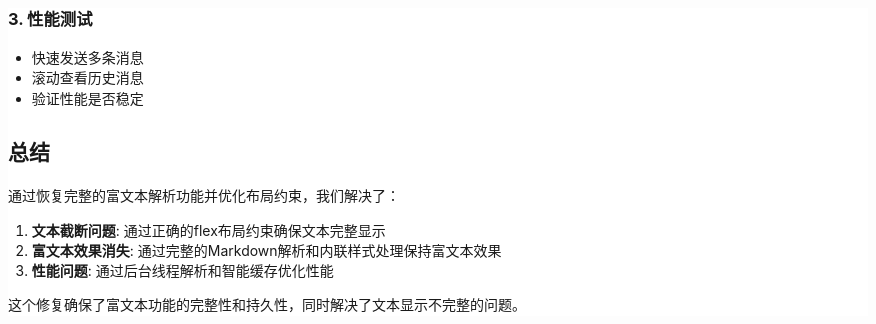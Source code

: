 ### 3. 性能测试
- 快速发送多条消息
- 滚动查看历史消息
- 验证性能是否稳定

## 总结

通过恢复完整的富文本解析功能并优化布局约束，我们解决了：

1. **文本截断问题**: 通过正确的flex布局约束确保文本完整显示
2. **富文本效果消失**: 通过完整的Markdown解析和内联样式处理保持富文本效果
3. **性能问题**: 通过后台线程解析和智能缓存优化性能

这个修复确保了富文本功能的完整性和持久性，同时解决了文本显示不完整的问题。

